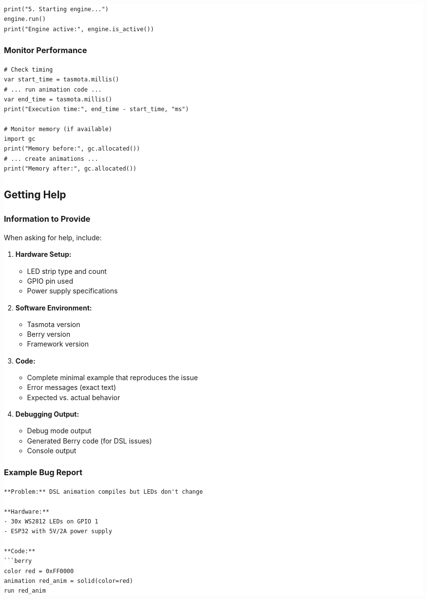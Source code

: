 ```berry
print("5. Starting engine...")
engine.run()
print("Engine active:", engine.is_active())
```

### Monitor Performance

```berry
# Check timing
var start_time = tasmota.millis()
# ... run animation code ...
var end_time = tasmota.millis()
print("Execution time:", end_time - start_time, "ms")

# Monitor memory (if available)
import gc
print("Memory before:", gc.allocated())
# ... create animations ...
print("Memory after:", gc.allocated())
```

## Getting Help

### Information to Provide

When asking for help, include:

1. **Hardware Setup:**
   - LED strip type and count
   - GPIO pin used
   - Power supply specifications

2. **Software Environment:**
   - Tasmota version
   - Berry version
   - Framework version

3. **Code:**
   - Complete minimal example that reproduces the issue
   - Error messages (exact text)
   - Expected vs. actual behavior

4. **Debugging Output:**
   - Debug mode output
   - Generated Berry code (for DSL issues)
   - Console output

### Example Bug Report

```
**Problem:** DSL animation compiles but LEDs don't change

**Hardware:**
- 30x WS2812 LEDs on GPIO 1
- ESP32 with 5V/2A power supply

**Code:**
```berry
color red = 0xFF0000
animation red_anim = solid(color=red)
run red_anim
```
